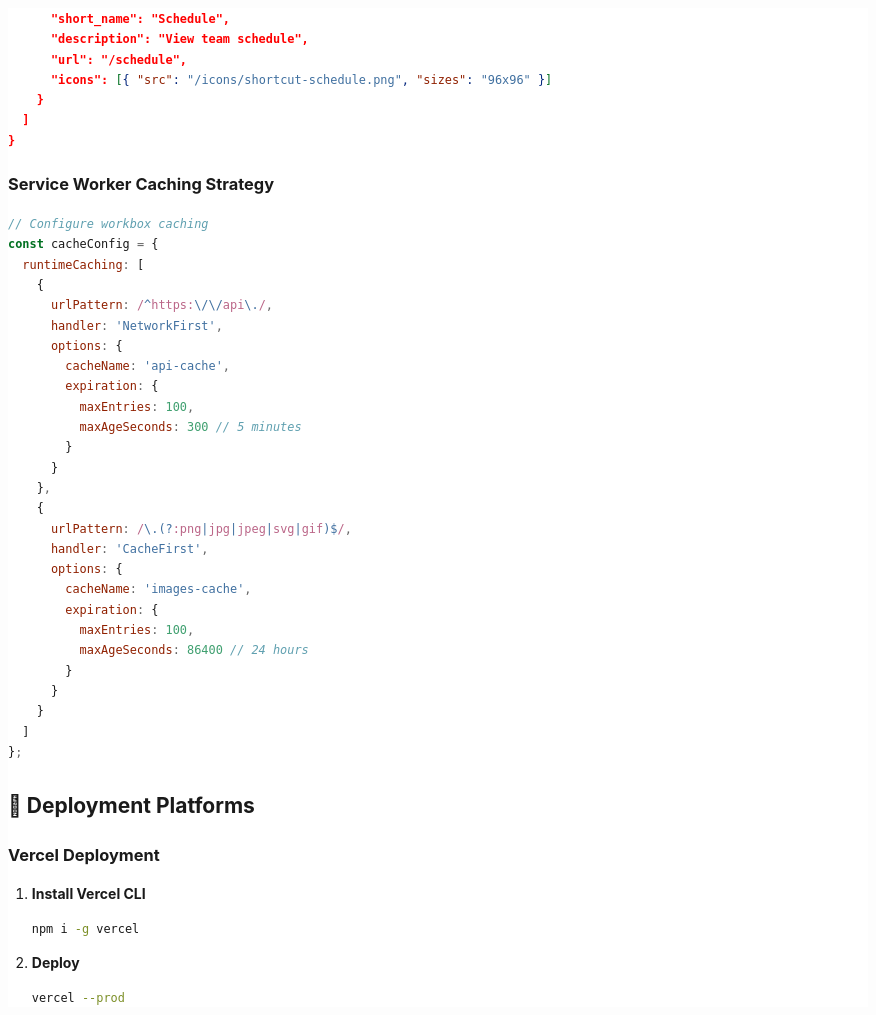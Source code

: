 ```json
      "short_name": "Schedule",
      "description": "View team schedule",
      "url": "/schedule",
      "icons": [{ "src": "/icons/shortcut-schedule.png", "sizes": "96x96" }]
    }
  ]
}
```

### Service Worker Caching Strategy
```javascript
// Configure workbox caching
const cacheConfig = {
  runtimeCaching: [
    {
      urlPattern: /^https:\/\/api\./,
      handler: 'NetworkFirst',
      options: {
        cacheName: 'api-cache',
        expiration: {
          maxEntries: 100,
          maxAgeSeconds: 300 // 5 minutes
        }
      }
    },
    {
      urlPattern: /\.(?:png|jpg|jpeg|svg|gif)$/,
      handler: 'CacheFirst',
      options: {
        cacheName: 'images-cache',
        expiration: {
          maxEntries: 100,
          maxAgeSeconds: 86400 // 24 hours
        }
      }
    }
  ]
};
```

## 🚀 Deployment Platforms

### Vercel Deployment

1. **Install Vercel CLI**
   ```bash
   npm i -g vercel
   ```

2. **Deploy**
   ```bash
   vercel --prod
   ```
